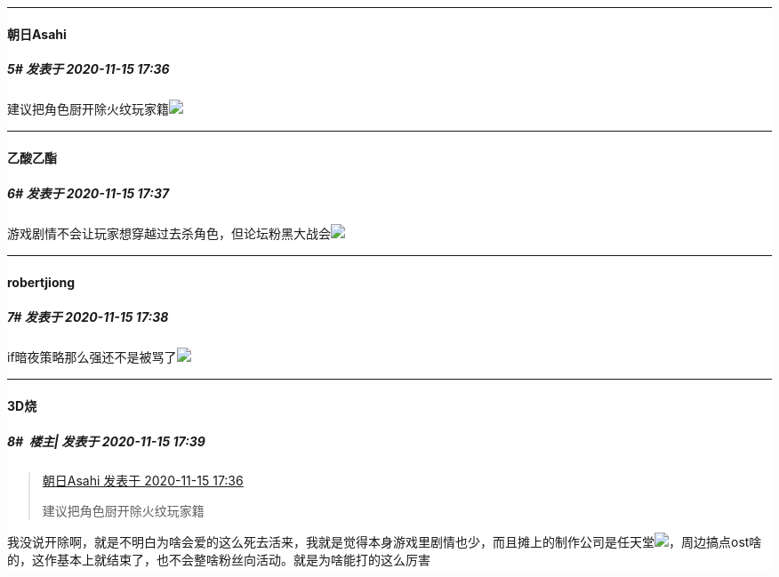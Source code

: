 


*****

####  朝日Asahi  
##### 5#       发表于 2020-11-15 17:36




建议把角色厨开除火纹玩家籍<img src="https://static.saraba1st.com/image/smiley/face2017/037.png" referrerpolicy="no-referrer">







*****

####  乙酸乙酯  
##### 6#       发表于 2020-11-15 17:37




游戏剧情不会让玩家想穿越过去杀角色，但论坛粉黑大战会<img src="https://static.saraba1st.com/image/smiley/face2017/035.png" referrerpolicy="no-referrer">







*****

####  robertjiong  
##### 7#       发表于 2020-11-15 17:38




if暗夜策略那么强还不是被骂了<img src="https://static.saraba1st.com/image/smiley/face2017/067.png" referrerpolicy="no-referrer">







*****

####  3D烧  
##### 8#         楼主| 发表于 2020-11-15 17:39



<blockquote><a href="httphttps://bbs.saraba1st.com/2b/forum.php?mod=redirect&amp;goto=findpost&amp;pid=49401587&amp;ptid=1972407" target="_blank">朝日Asahi 发表于 2020-11-15 17:36</a>

建议把角色厨开除火纹玩家籍</blockquote>
我没说开除啊，就是不明白为啥会爱的这么死去活来，我就是觉得本身游戏里剧情也少，而且摊上的制作公司是任天堂<img src="https://static.saraba1st.com/image/smiley/face2017/068.png" referrerpolicy="no-referrer">，周边搞点ost啥的，这作基本上就结束了，也不会整啥粉丝向活动。就是为啥能打的这么厉害


